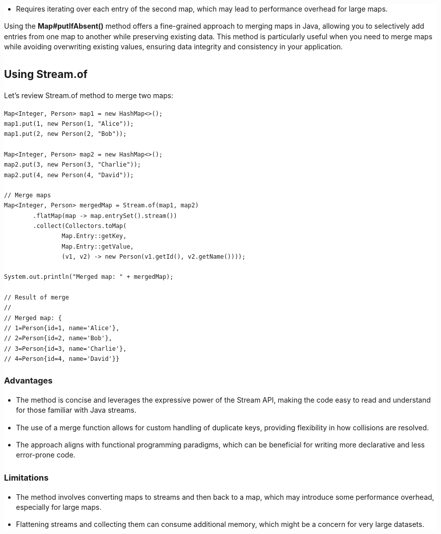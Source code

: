 * Requires iterating over each entry of the second map, which may lead to performance overhead for large maps.

Using the **Map#putIfAbsent()** method offers a fine-grained approach to merging maps in Java, allowing you to selectively add entries from one map to another while preserving existing data. This method is particularly useful when you need to merge maps while avoiding overwriting existing values, ensuring data integrity and consistency in your application.

## Using Stream.of

Let’s review Stream.of method to merge two maps:

    Map<Integer, Person> map1 = new HashMap<>();
    map1.put(1, new Person(1, "Alice"));
    map1.put(2, new Person(2, "Bob"));
    
    Map<Integer, Person> map2 = new HashMap<>();
    map2.put(3, new Person(3, "Charlie"));
    map2.put(4, new Person(4, "David"));
    
    // Merge maps
    Map<Integer, Person> mergedMap = Stream.of(map1, map2)
            .flatMap(map -> map.entrySet().stream())
            .collect(Collectors.toMap(
                    Map.Entry::getKey,
                    Map.Entry::getValue,
                    (v1, v2) -> new Person(v1.getId(), v2.getName())));
    
    System.out.println("Merged map: " + mergedMap);
    
    // Result of merge
    //
    // Merged map: {
    // 1=Person{id=1, name='Alice'}, 
    // 2=Person{id=2, name='Bob'}, 
    // 3=Person{id=3, name='Charlie'}, 
    // 4=Person{id=4, name='David'}}

### Advantages

* The method is concise and leverages the expressive power of the Stream API, making the code easy to read and understand for those familiar with Java streams.

* The use of a merge function allows for custom handling of duplicate keys, providing flexibility in how collisions are resolved.

* The approach aligns with functional programming paradigms, which can be beneficial for writing more declarative and less error-prone code.

### Limitations

* The method involves converting maps to streams and then back to a map, which may introduce some performance overhead, especially for large maps.

* Flattening streams and collecting them can consume additional memory, which might be a concern for very large datasets.
